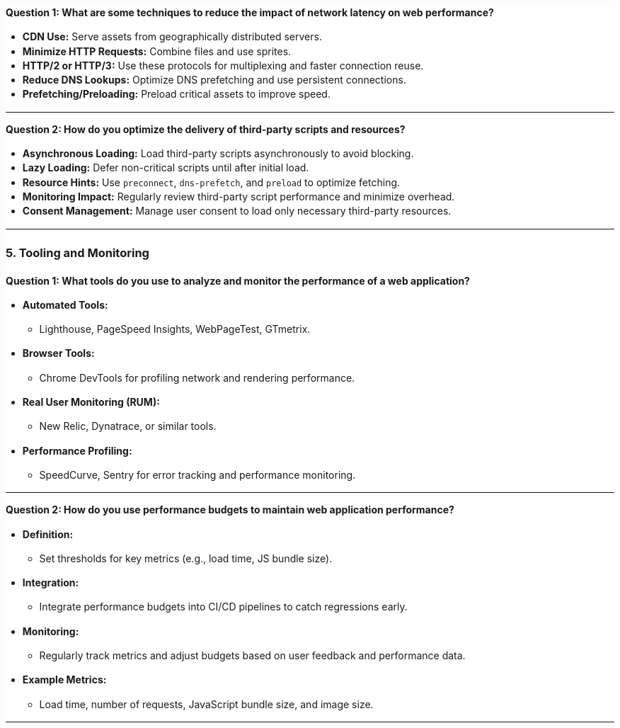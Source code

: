 **Question 1: What are some techniques to reduce the impact of network latency on web performance?**

- **CDN Use:** Serve assets from geographically distributed servers.
- **Minimize HTTP Requests:** Combine files and use sprites.
- **HTTP/2 or HTTP/3:** Use these protocols for multiplexing and faster connection reuse.
- **Reduce DNS Lookups:** Optimize DNS prefetching and use persistent connections.
- **Prefetching/Preloading:** Preload critical assets to improve speed.

---

**Question 2: How do you optimize the delivery of third-party scripts and resources?**

- **Asynchronous Loading:** Load third-party scripts asynchronously to avoid blocking.
- **Lazy Loading:** Defer non-critical scripts until after initial load.
- **Resource Hints:** Use `preconnect`, `dns-prefetch`, and `preload` to optimize fetching.
- **Monitoring Impact:** Regularly review third-party script performance and minimize overhead.
- **Consent Management:** Manage user consent to load only necessary third-party resources.

---

### **5. Tooling and Monitoring**

**Question 1: What tools do you use to analyze and monitor the performance of a web application?**

- **Automated Tools:**

  - Lighthouse, PageSpeed Insights, WebPageTest, GTmetrix.

- **Browser Tools:**

  - Chrome DevTools for profiling network and rendering performance.

- **Real User Monitoring (RUM):**

  - New Relic, Dynatrace, or similar tools.

- **Performance Profiling:**
  - SpeedCurve, Sentry for error tracking and performance monitoring.

---

**Question 2: How do you use performance budgets to maintain web application performance?**

- **Definition:**

  - Set thresholds for key metrics (e.g., load time, JS bundle size).

- **Integration:**

  - Integrate performance budgets into CI/CD pipelines to catch regressions early.

- **Monitoring:**

  - Regularly track metrics and adjust budgets based on user feedback and performance data.

- **Example Metrics:**
  - Load time, number of requests, JavaScript bundle size, and image size.

---
